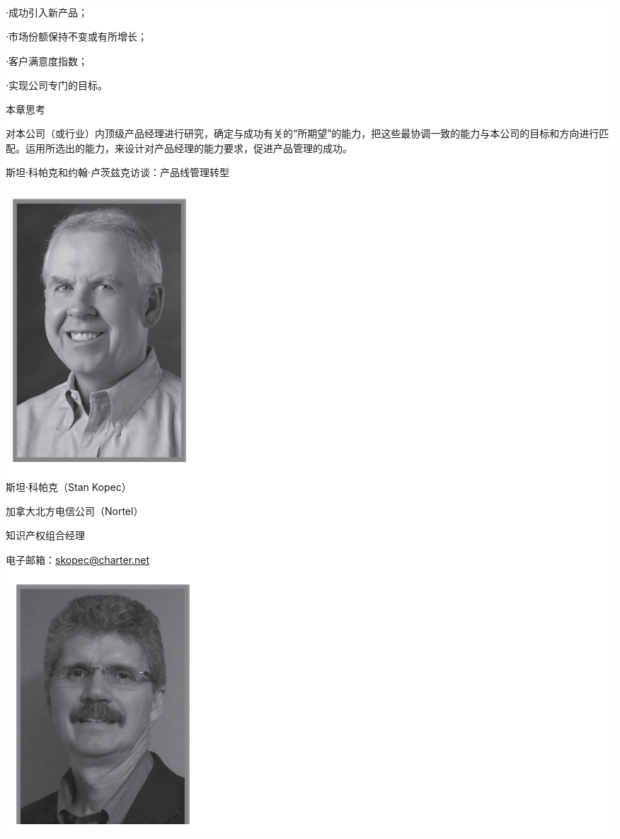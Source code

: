·成功引入新产品；

·市场份额保持不变或有所增长；

·客户满意度指数；

·实现公司专门的目标。

本章思考

对本公司（或行业）内顶级产品经理进行研究，确定与成功有关的“所期望”的能力，把这些最协调一致的能力与本公司的目标和方向进行匹配。运用所选出的能力，来设计对产品经理的能力要求，促进产品管理的成功。

斯坦·科帕克和约翰·卢茨兹克访谈：产品线管理转型

![](images/image01216.jpeg)

斯坦·科帕克（Stan Kopec）

加拿大北方电信公司（Nortel）

知识产权组合经理

电子邮箱：skopec@charter.net

![](images/image01217.jpeg)
